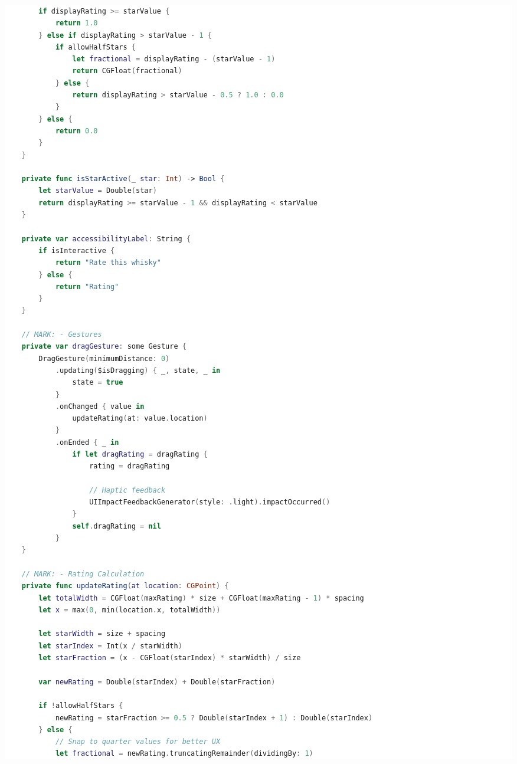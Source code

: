 ```swift
        if displayRating >= starValue {
            return 1.0
        } else if displayRating > starValue - 1 {
            if allowHalfStars {
                let fractional = displayRating - (starValue - 1)
                return CGFloat(fractional)
            } else {
                return displayRating > starValue - 0.5 ? 1.0 : 0.0
            }
        } else {
            return 0.0
        }
    }
    
    private func isStarActive(_ star: Int) -> Bool {
        let starValue = Double(star)
        return displayRating >= starValue - 1 && displayRating < starValue
    }
    
    private var accessibilityLabel: String {
        if isInteractive {
            return "Rate this whisky"
        } else {
            return "Rating"
        }
    }
    
    // MARK: - Gestures
    private var dragGesture: some Gesture {
        DragGesture(minimumDistance: 0)
            .updating($isDragging) { _, state, _ in
                state = true
            }
            .onChanged { value in
                updateRating(at: value.location)
            }
            .onEnded { _ in
                if let dragRating = dragRating {
                    rating = dragRating
                    
                    // Haptic feedback
                    UIImpactFeedbackGenerator(style: .light).impactOccurred()
                }
                self.dragRating = nil
            }
    }
    
    // MARK: - Rating Calculation
    private func updateRating(at location: CGPoint) {
        let totalWidth = CGFloat(maxRating) * size + CGFloat(maxRating - 1) * spacing
        let x = max(0, min(location.x, totalWidth))
        
        let starWidth = size + spacing
        let starIndex = Int(x / starWidth)
        let starFraction = (x - CGFloat(starIndex) * starWidth) / size
        
        var newRating = Double(starIndex) + Double(starFraction)
        
        if !allowHalfStars {
            newRating = starFraction >= 0.5 ? Double(starIndex + 1) : Double(starIndex)
        } else {
            // Snap to quarter values for better UX
            let fractional = newRating.truncatingRemainder(dividingBy: 1)
```